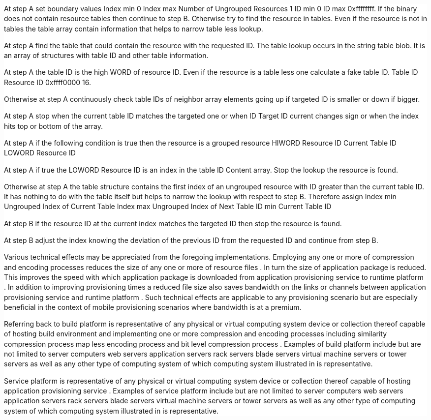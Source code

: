 At step A set boundary values Index min 0 Index max Number of Ungrouped Resources 1 ID min 0 ID max 0xffffffff. If the binary does not contain resource tables then continue to step B. Otherwise try to find the resource in tables. Even if the resource is not in tables the table array contain information that helps to narrow table less lookup.

At step A find the table that could contain the resource with the requested ID. The table lookup occurs in the string table blob. It is an array of structures with table ID and other table information.

At step A the table ID is the high WORD of resource ID. Even if the resource is a table less one calculate a fake table ID. Table ID Resource ID 0xffff0000 16.

Otherwise at step A continuously check table IDs of neighbor array elements going up if targeted ID is smaller or down if bigger.

At step A stop when the current table ID matches the targeted one or when ID Target ID current changes sign or when the index hits top or bottom of the array.

At step A if the following condition is true then the resource is a grouped resource HIWORD Resource ID Current Table ID LOWORD Resource ID 

At step A if true the LOWORD Resource ID is an index in the table ID Content array. Stop the lookup the resource is found.

Otherwise at step A the table structure contains the first index of an ungrouped resource with ID greater than the current table ID. It has nothing to do with the table itself but helps to narrow the lookup with respect to step B. Therefore assign Index min Ungrouped Index of Current Table Index max Ungrouped Index of Next Table ID min Current Table ID

At step B if the resource ID at the current index matches the targeted ID then stop the resource is found.

At step B adjust the index knowing the deviation of the previous ID from the requested ID and continue from step B.

Various technical effects may be appreciated from the foregoing implementations. Employing any one or more of compression and encoding processes reduces the size of any one or more of resource files . In turn the size of application package is reduced. This improves the speed with which application package is downloaded from application provisioning service to runtime platform . In addition to improving provisioning times a reduced file size also saves bandwidth on the links or channels between application provisioning service and runtime platform . Such technical effects are applicable to any provisioning scenario but are especially beneficial in the context of mobile provisioning scenarios where bandwidth is at a premium.

Referring back to build platform is representative of any physical or virtual computing system device or collection thereof capable of hosting build environment and implementing one or more compression and encoding processes including similarity compression process map less encoding process and bit level compression process . Examples of build platform include but are not limited to server computers web servers application servers rack servers blade servers virtual machine servers or tower servers as well as any other type of computing system of which computing system illustrated in is representative.

Service platform is representative of any physical or virtual computing system device or collection thereof capable of hosting application provisioning service . Examples of service platform include but are not limited to server computers web servers application servers rack servers blade servers virtual machine servers or tower servers as well as any other type of computing system of which computing system illustrated in is representative.
